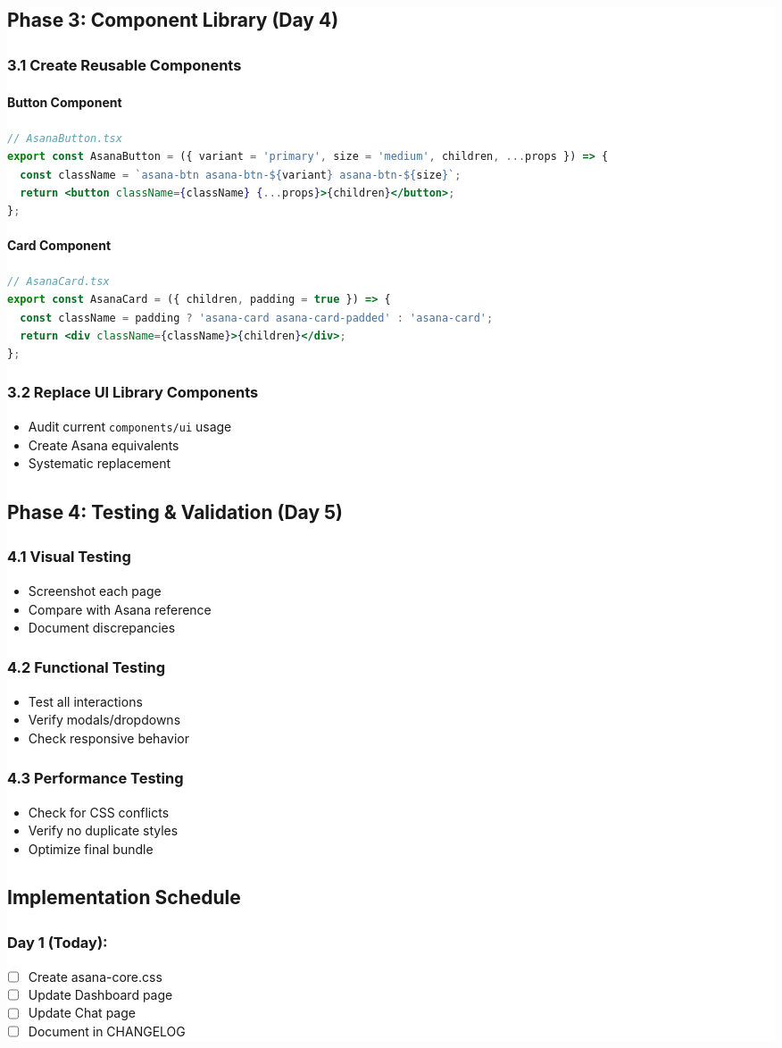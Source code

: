 ## Phase 3: Component Library (Day 4)

### 3.1 Create Reusable Components

#### Button Component
```jsx
// AsanaButton.tsx
export const AsanaButton = ({ variant = 'primary', size = 'medium', children, ...props }) => {
  const className = `asana-btn asana-btn-${variant} asana-btn-${size}`;
  return <button className={className} {...props}>{children}</button>;
};
```

#### Card Component
```jsx
// AsanaCard.tsx
export const AsanaCard = ({ children, padding = true }) => {
  const className = padding ? 'asana-card asana-card-padded' : 'asana-card';
  return <div className={className}>{children}</div>;
};
```

### 3.2 Replace UI Library Components
- Audit current `components/ui` usage
- Create Asana equivalents
- Systematic replacement

## Phase 4: Testing & Validation (Day 5)

### 4.1 Visual Testing
- Screenshot each page
- Compare with Asana reference
- Document discrepancies

### 4.2 Functional Testing
- Test all interactions
- Verify modals/dropdowns
- Check responsive behavior

### 4.3 Performance Testing
- Check for CSS conflicts
- Verify no duplicate styles
- Optimize final bundle

## Implementation Schedule

### Day 1 (Today):
- [ ] Create asana-core.css
- [ ] Update Dashboard page
- [ ] Update Chat page
- [ ] Document in CHANGELOG
